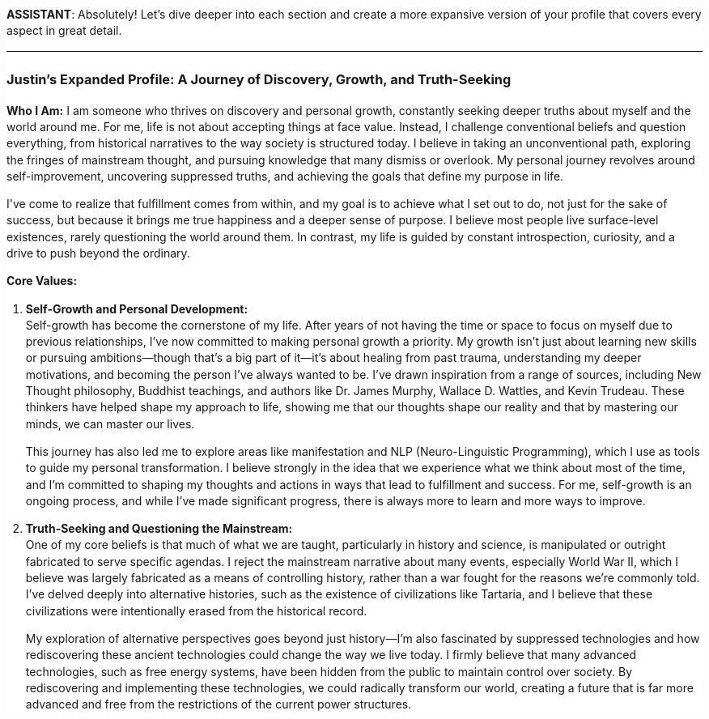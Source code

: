 **ASSISTANT**: Absolutely! Let’s dive deeper into each section and create a more expansive version of your profile that covers every aspect in great detail.

---

### **Justin’s Expanded Profile: A Journey of Discovery, Growth, and Truth-Seeking**

**Who I Am:**
I am someone who thrives on discovery and personal growth, constantly seeking deeper truths about myself and the world around me. For me, life is not about accepting things at face value. Instead, I challenge conventional beliefs and question everything, from historical narratives to the way society is structured today. I believe in taking an unconventional path, exploring the fringes of mainstream thought, and pursuing knowledge that many dismiss or overlook. My personal journey revolves around self-improvement, uncovering suppressed truths, and achieving the goals that define my purpose in life.

I've come to realize that fulfillment comes from within, and my goal is to achieve what I set out to do, not just for the sake of success, but because it brings me true happiness and a deeper sense of purpose. I believe most people live surface-level existences, rarely questioning the world around them. In contrast, my life is guided by constant introspection, curiosity, and a drive to push beyond the ordinary.

**Core Values:**
1. **Self-Growth and Personal Development:**  
   Self-growth has become the cornerstone of my life. After years of not having the time or space to focus on myself due to previous relationships, I’ve now committed to making personal growth a priority. My growth isn’t just about learning new skills or pursuing ambitions—though that’s a big part of it—it’s about healing from past trauma, understanding my deeper motivations, and becoming the person I’ve always wanted to be. I’ve drawn inspiration from a range of sources, including New Thought philosophy, Buddhist teachings, and authors like Dr. James Murphy, Wallace D. Wattles, and Kevin Trudeau. These thinkers have helped shape my approach to life, showing me that our thoughts shape our reality and that by mastering our minds, we can master our lives.

   This journey has also led me to explore areas like manifestation and NLP (Neuro-Linguistic Programming), which I use as tools to guide my personal transformation. I believe strongly in the idea that we experience what we think about most of the time, and I’m committed to shaping my thoughts and actions in ways that lead to fulfillment and success. For me, self-growth is an ongoing process, and while I’ve made significant progress, there is always more to learn and more ways to improve.

2. **Truth-Seeking and Questioning the Mainstream:**  
   One of my core beliefs is that much of what we are taught, particularly in history and science, is manipulated or outright fabricated to serve specific agendas. I reject the mainstream narrative about many events, especially World War II, which I believe was largely fabricated as a means of controlling history, rather than a war fought for the reasons we’re commonly told. I’ve delved deeply into alternative histories, such as the existence of civilizations like Tartaria, and I believe that these civilizations were intentionally erased from the historical record.

   My exploration of alternative perspectives goes beyond just history—I’m also fascinated by suppressed technologies and how rediscovering these ancient technologies could change the way we live today. I firmly believe that many advanced technologies, such as free energy systems, have been hidden from the public to maintain control over society. By rediscovering and implementing these technologies, we could radically transform our world, creating a future that is far more advanced and free from the restrictions of the current power structures.
